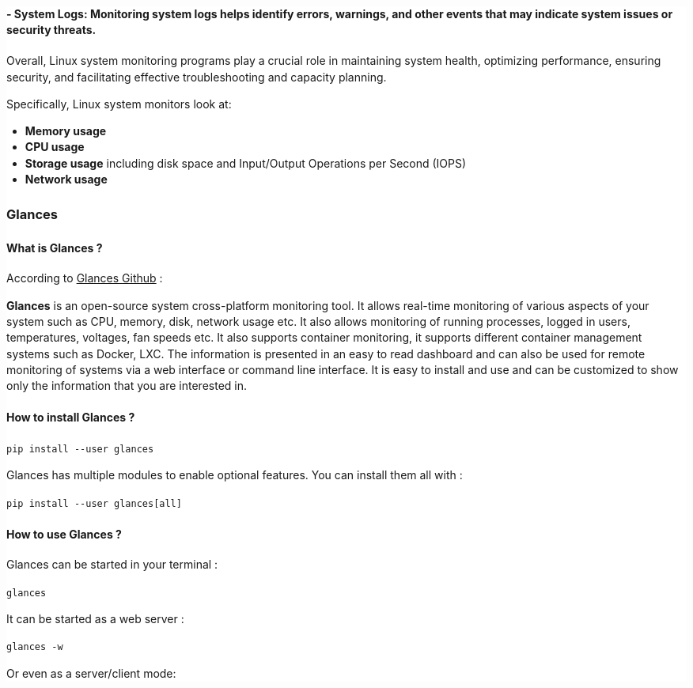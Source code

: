 #### - System Logs: Monitoring system logs helps identify errors, warnings, and other events that may indicate system issues or security threats.


Overall, Linux system monitoring programs play a crucial role in maintaining system health, optimizing performance, ensuring security, and facilitating effective troubleshooting and capacity planning.


Specifically, Linux system monitors look at:

- **Memory usage**
- **CPU usage**
- **Storage usage** including disk space and Input/Output Operations per Second (IOPS)
- **Network usage**

### Glances

#### What is Glances ?

According to [Glances Github](https://github.com/nicolargo/glances) :

**Glances** is an open-source system cross-platform monitoring tool. It allows real-time monitoring of various aspects of your system such as CPU, memory, disk, network usage etc. It also allows monitoring of running processes, logged in users, temperatures, voltages, fan speeds etc. It also supports container monitoring, it supports different container management systems such as Docker, LXC. The information is presented in an easy to read dashboard and can also be used for remote monitoring of systems via a web interface or command line interface. It is easy to install and use and can be customized to show only the information that you are interested in.

#### How to install Glances ?

```
pip install --user glances
```

Glances has multiple modules to enable optional features. You can install them all with :

```
pip install --user glances[all]
```

#### How to use Glances ? 

Glances can be started in your terminal :

```
glances
```

It can be started as a web server :

```
glances -w 
```

Or even as a server/client mode:
